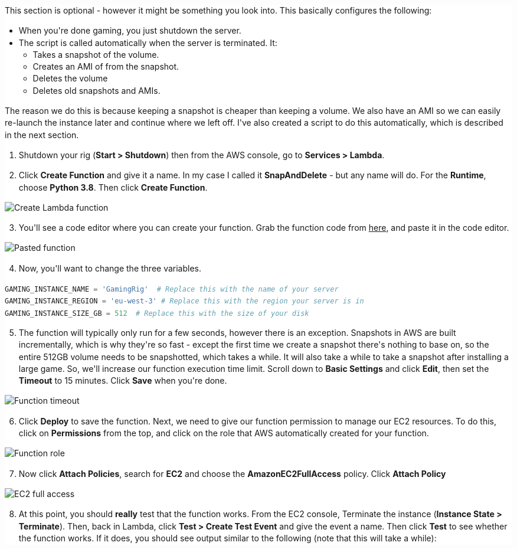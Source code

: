 This section is optional - however it might be something you look into. This basically configures the following:

- When you're done gaming, you just shutdown the server.
- The script is called automatically when the server is terminated. It:
  - Takes a snapshot of the volume.
  - Creates an AMI of from the snapshot.
  - Deletes the volume
  - Deletes old snapshots and AMIs.
  
The reason we do this is because keeping a snapshot is cheaper than keeping a volume. We also have an AMI so we can easily re-launch the instance later and continue where we left off. I've also created a script to do this automatically, which is described in the next section.

1. Shutdown your rig (**Start > Shutdown**) then from the AWS console, go to **Services > Lambda**. 

2. Click **Create Function** and give it a name. In my case I called it **SnapAndDelete** - but any name will do. For the **Runtime**, choose **Python 3.8**. Then click **Create Function**.

![Create Lambda function](https://github.com/keithvassallomt/parsec-aws-automation/raw/master/images/createfunction.png)

3. You'll see a code editor where you can create your function. Grab the function code from [here](https://github.com/keithvassallomt/parsec-aws-automation/blob/master/SnapAndDelete.py), and paste it in the code editor. 

![Pasted function](https://github.com/keithvassallomt/parsec-aws-automation/raw/master/images/pastedfunction.png)

4. Now, you'll want to change the three variables.

```Python
GAMING_INSTANCE_NAME = 'GamingRig'  # Replace this with the name of your server
GAMING_INSTANCE_REGION = 'eu-west-3' # Replace this with the region your server is in
GAMING_INSTANCE_SIZE_GB = 512  # Replace this with the size of your disk
```

5. The function will typically only run for a few seconds, however there is an exception. Snapshots in AWS are built incrementally, which is why they're so fast - except the first time we create a snapshot there's nothing to base on, so the entire 512GB volume needs to be snapshotted, which takes a while. It will also take a while to take a snapshot after installing a large game. So, we'll increase our function execution time limit. Scroll down to **Basic Settings** and click **Edit**, then set the **Timeout** to 15 minutes. Click **Save** when you're done. 

![Function timeout](https://github.com/keithvassallomt/parsec-aws-automation/raw/master/images/functiontimeout.png)

6. Click **Deploy** to save the function. Next, we need to give our function permission to manage our EC2 resources. To do this, click on **Permissions** from the top, and click on the role that AWS automatically created for your function.

![Function role](https://github.com/keithvassallomt/parsec-aws-automation/raw/master/images/functionrole.png)

7. Now click **Attach Policies**, search for **EC2** and choose the **AmazonEC2FullAccess** policy. Click **Attach Policy**

![EC2 full access](https://github.com/keithvassallomt/parsec-aws-automation/raw/master/images/ec2access.png)

8. At this point, you should **really** test that the function works. From the EC2 console, Terminate the instance (**Instance State > Terminate**). Then, back in Lambda, click **Test > Create Test Event** and give the event a name. Then click **Test** to see whether the function works. If it does, you should see output similar to the following (note that this will take a while):
